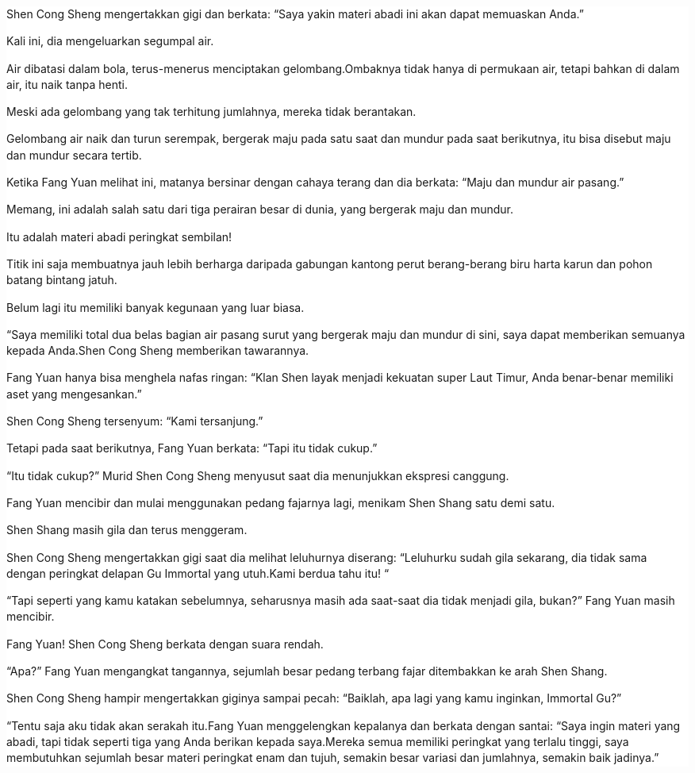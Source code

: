 Shen Cong Sheng mengertakkan gigi dan berkata: “Saya yakin materi abadi ini akan dapat memuaskan Anda.”

Kali ini, dia mengeluarkan segumpal air.

Air dibatasi dalam bola, terus-menerus menciptakan gelombang.Ombaknya tidak hanya di permukaan air, tetapi bahkan di dalam air, itu naik tanpa henti.

Meski ada gelombang yang tak terhitung jumlahnya, mereka tidak berantakan.

Gelombang air naik dan turun serempak, bergerak maju pada satu saat dan mundur pada saat berikutnya, itu bisa disebut maju dan mundur secara tertib.



Ketika Fang Yuan melihat ini, matanya bersinar dengan cahaya terang dan dia berkata: “Maju dan mundur air pasang.”

Memang, ini adalah salah satu dari tiga perairan besar di dunia, yang bergerak maju dan mundur.

Itu adalah materi abadi peringkat sembilan!

Titik ini saja membuatnya jauh lebih berharga daripada gabungan kantong perut berang-berang biru harta karun dan pohon batang bintang jatuh.

Belum lagi itu memiliki banyak kegunaan yang luar biasa.

“Saya memiliki total dua belas bagian air pasang surut yang bergerak maju dan mundur di sini, saya dapat memberikan semuanya kepada Anda.Shen Cong Sheng memberikan tawarannya.

Fang Yuan hanya bisa menghela nafas ringan: “Klan Shen layak menjadi kekuatan super Laut Timur, Anda benar-benar memiliki aset yang mengesankan.”

Shen Cong Sheng tersenyum: “Kami tersanjung.”

Tetapi pada saat berikutnya, Fang Yuan berkata: “Tapi itu tidak cukup.”

“Itu tidak cukup?” Murid Shen Cong Sheng menyusut saat dia menunjukkan ekspresi canggung.

Fang Yuan mencibir dan mulai menggunakan pedang fajarnya lagi, menikam Shen Shang satu demi satu.

Shen Shang masih gila dan terus menggeram.

Shen Cong Sheng mengertakkan gigi saat dia melihat leluhurnya diserang: “Leluhurku sudah gila sekarang, dia tidak sama dengan peringkat delapan Gu Immortal yang utuh.Kami berdua tahu itu! “

“Tapi seperti yang kamu katakan sebelumnya, seharusnya masih ada saat-saat dia tidak menjadi gila, bukan?” Fang Yuan masih mencibir.

Fang Yuan! Shen Cong Sheng berkata dengan suara rendah.

“Apa?” Fang Yuan mengangkat tangannya, sejumlah besar pedang terbang fajar ditembakkan ke arah Shen Shang.

Shen Cong Sheng hampir mengertakkan giginya sampai pecah: “Baiklah, apa lagi yang kamu inginkan, Immortal Gu?”

“Tentu saja aku tidak akan serakah itu.Fang Yuan menggelengkan kepalanya dan berkata dengan santai: “Saya ingin materi yang abadi, tapi tidak seperti tiga yang Anda berikan kepada saya.Mereka semua memiliki peringkat yang terlalu tinggi, saya membutuhkan sejumlah besar materi peringkat enam dan tujuh, semakin besar variasi dan jumlahnya, semakin baik jadinya.”

